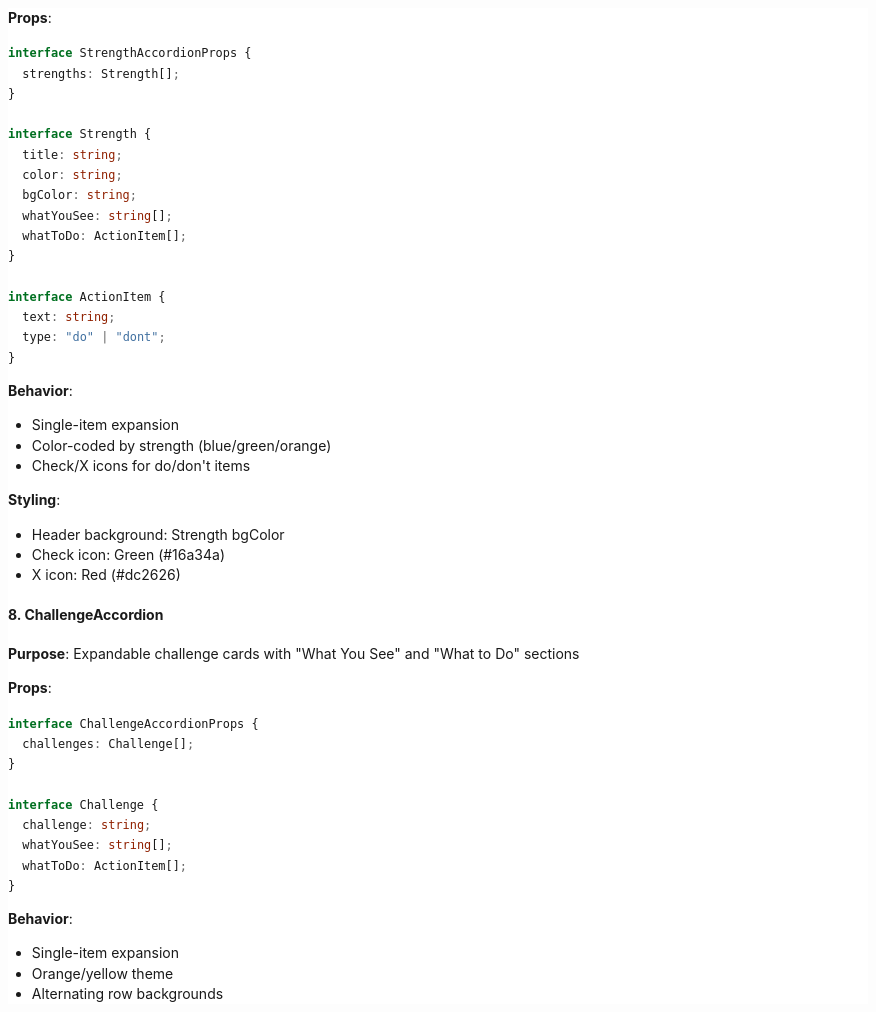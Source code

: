 **Props**:

```typescript
interface StrengthAccordionProps {
  strengths: Strength[];
}

interface Strength {
  title: string;
  color: string;
  bgColor: string;
  whatYouSee: string[];
  whatToDo: ActionItem[];
}

interface ActionItem {
  text: string;
  type: "do" | "dont";
}
```

**Behavior**:

- Single-item expansion
- Color-coded by strength (blue/green/orange)
- Check/X icons for do/don't items

**Styling**:

- Header background: Strength bgColor
- Check icon: Green (#16a34a)
- X icon: Red (#dc2626)

#### 8. ChallengeAccordion

**Purpose**: Expandable challenge cards with "What You See" and "What to Do" sections

**Props**:

```typescript
interface ChallengeAccordionProps {
  challenges: Challenge[];
}

interface Challenge {
  challenge: string;
  whatYouSee: string[];
  whatToDo: ActionItem[];
}
```

**Behavior**:

- Single-item expansion
- Orange/yellow theme
- Alternating row backgrounds
